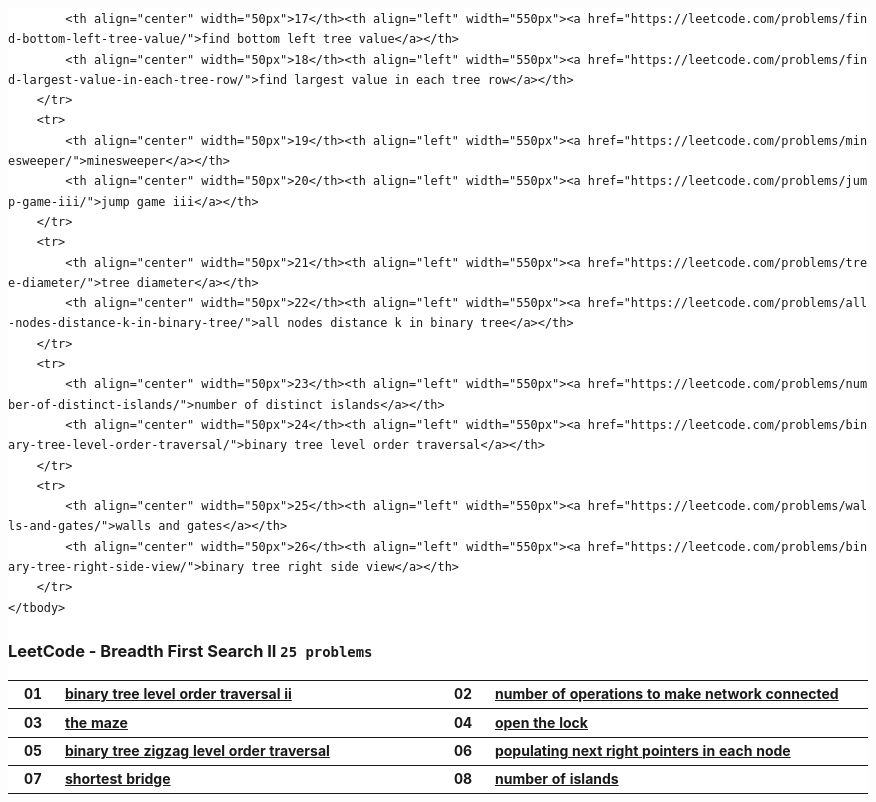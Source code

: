             <th align="center" width="50px">17</th><th align="left" width="550px"><a href="https://leetcode.com/problems/find-bottom-left-tree-value/">find bottom left tree value</a></th>
            <th align="center" width="50px">18</th><th align="left" width="550px"><a href="https://leetcode.com/problems/find-largest-value-in-each-tree-row/">find largest value in each tree row</a></th>
        </tr>
        <tr>
            <th align="center" width="50px">19</th><th align="left" width="550px"><a href="https://leetcode.com/problems/minesweeper/">minesweeper</a></th>
            <th align="center" width="50px">20</th><th align="left" width="550px"><a href="https://leetcode.com/problems/jump-game-iii/">jump game iii</a></th>
        </tr>
        <tr>
            <th align="center" width="50px">21</th><th align="left" width="550px"><a href="https://leetcode.com/problems/tree-diameter/">tree diameter</a></th>
            <th align="center" width="50px">22</th><th align="left" width="550px"><a href="https://leetcode.com/problems/all-nodes-distance-k-in-binary-tree/">all nodes distance k in binary tree</a></th>
        </tr>
        <tr>
            <th align="center" width="50px">23</th><th align="left" width="550px"><a href="https://leetcode.com/problems/number-of-distinct-islands/">number of distinct islands</a></th>
            <th align="center" width="50px">24</th><th align="left" width="550px"><a href="https://leetcode.com/problems/binary-tree-level-order-traversal/">binary tree level order traversal</a></th>
        </tr>
        <tr>
            <th align="center" width="50px">25</th><th align="left" width="550px"><a href="https://leetcode.com/problems/walls-and-gates/">walls and gates</a></th>
            <th align="center" width="50px">26</th><th align="left" width="550px"><a href="https://leetcode.com/problems/binary-tree-right-side-view/">binary tree right side view</a></th>
        </tr>
    </tbody>
</table>

### LeetCode - Breadth First Search II `25 problems`

<table>
    <tbody>
        <tr>
            <th align="center" width="50px">01</th><th align="left" width="550px"><a href="https://leetcode.com/problems/binary-tree-level-order-traversal-ii/">binary tree level order traversal ii</a></th>
            <th align="center" width="50px">02</th><th align="left" width="550px"><a href="https://leetcode.com/problems/number-of-operations-to-make-network-connected/">number of operations to make network connected</a></th>
        </tr>
        <tr>
            <th align="center" width="50px">03</th><th align="left" width="550px"><a href="https://leetcode.com/problems/the-maze/">the maze</a></th>
            <th align="center" width="50px">04</th><th align="left" width="550px"><a href="https://leetcode.com/problems/open-the-lock/">open the lock</a></th>
        </tr>
        <tr>
            <th align="center" width="50px">05</th><th align="left" width="550px"><a href="https://leetcode.com/problems/binary-tree-zigzag-level-order-traversal/">binary tree zigzag level order traversal</a></th>
            <th align="center" width="50px">06</th><th align="left" width="550px"><a href="https://leetcode.com/problems/populating-next-right-pointers-in-each-node/">populating next right pointers in each node</a></th>
        </tr>
        <tr>
            <th align="center" width="50px">07</th><th align="left" width="550px"><a href="https://leetcode.com/problems/shortest-bridge/">shortest bridge</a></th>
            <th align="center" width="50px">08</th><th align="left" width="550px"><a href="https://leetcode.com/problems/number-of-islands/">number of islands</a></th>
        </tr>
        <tr>